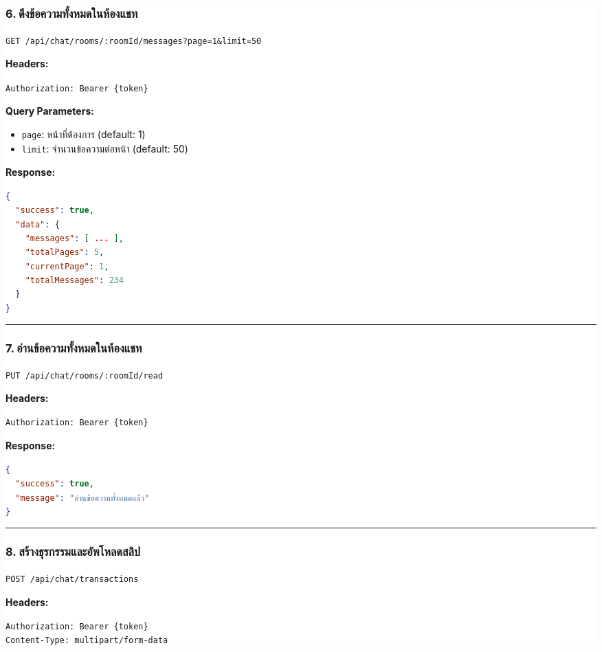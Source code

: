 
### 6. ดึงข้อความทั้งหมดในห้องแชท
```
GET /api/chat/rooms/:roomId/messages?page=1&limit=50
```

**Headers:**
```
Authorization: Bearer {token}
```

**Query Parameters:**
- `page`: หน้าที่ต้องการ (default: 1)
- `limit`: จำนวนข้อความต่อหน้า (default: 50)

**Response:**
```json
{
  "success": true,
  "data": {
    "messages": [ ... ],
    "totalPages": 5,
    "currentPage": 1,
    "totalMessages": 234
  }
}
```

---

### 7. อ่านข้อความทั้งหมดในห้องแชท
```
PUT /api/chat/rooms/:roomId/read
```

**Headers:**
```
Authorization: Bearer {token}
```

**Response:**
```json
{
  "success": true,
  "message": "อ่านข้อความทั้งหมดแล้ว"
}
```

---

### 8. สร้างธุรกรรมและอัพโหลดสลิป
```
POST /api/chat/transactions
```

**Headers:**
```
Authorization: Bearer {token}
Content-Type: multipart/form-data
```

